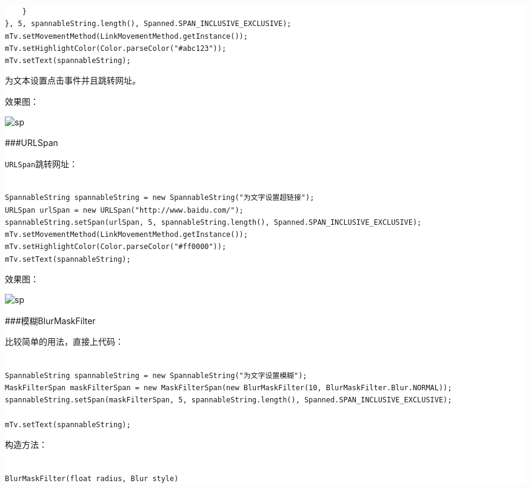 ```
    }
}, 5, spannableString.length(), Spanned.SPAN_INCLUSIVE_EXCLUSIVE);
mTv.setMovementMethod(LinkMovementMethod.getInstance());
mTv.setHighlightColor(Color.parseColor("#abc123"));
mTv.setText(spannableString);

```

为文本设置点击事件并且跳转网址。

效果图：

![sp](http://img.blog.csdn.net/20160620232947313)

###URLSpan

`URLSpan`跳转网址：

```

SpannableString spannableString = new SpannableString("为文字设置超链接");
URLSpan urlSpan = new URLSpan("http://www.baidu.com/");
spannableString.setSpan(urlSpan, 5, spannableString.length(), Spanned.SPAN_INCLUSIVE_EXCLUSIVE);
mTv.setMovementMethod(LinkMovementMethod.getInstance());
mTv.setHighlightColor(Color.parseColor("#ff0000"));
mTv.setText(spannableString);

```

效果图：

![sp](http://img.blog.csdn.net/20160620233225330)


###模糊BlurMaskFilter

比较简单的用法，直接上代码：

```

SpannableString spannableString = new SpannableString("为文字设置模糊");
MaskFilterSpan maskFilterSpan = new MaskFilterSpan(new BlurMaskFilter(10, BlurMaskFilter.Blur.NORMAL));
spannableString.setSpan(maskFilterSpan, 5, spannableString.length(), Spanned.SPAN_INCLUSIVE_EXCLUSIVE);

mTv.setText(spannableString);

```

构造方法：

```

BlurMaskFilter(float radius, Blur style)

```
